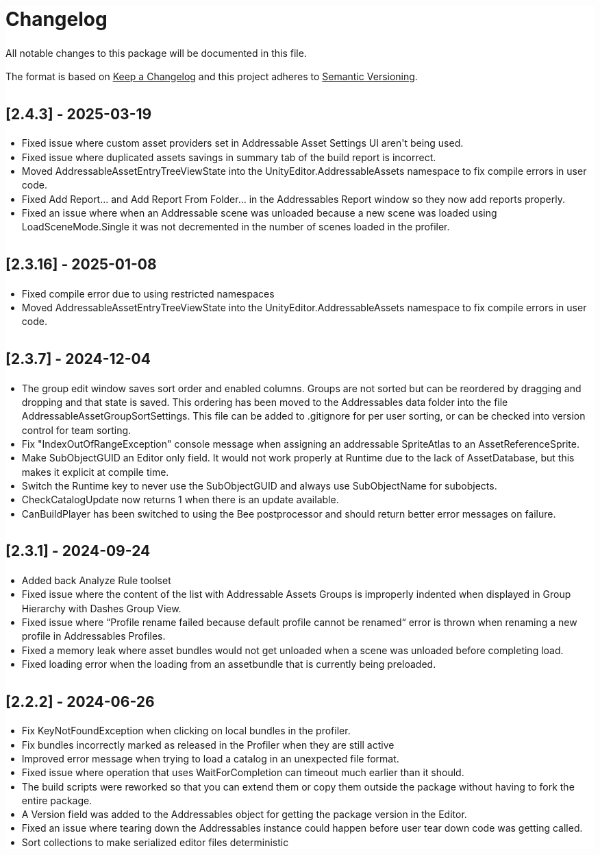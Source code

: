 # Changelog
All notable changes to this package will be documented in this file.

The format is based on [Keep a Changelog](http://keepachangelog.com/en/1.0.0/)
and this project adheres to [Semantic Versioning](http://semver.org/spec/v2.0.0.html).

## [2.4.3] - 2025-03-19
- Fixed issue where custom asset providers set in Addressable Asset Settings UI aren't being used.
- Fixed issue where duplicated assets savings in summary tab of the build report is incorrect.
- Moved AddressableAssetEntryTreeViewState into the UnityEditor.AddressableAssets namespace to fix compile errors in user code.
- Fixed Add Report... and Add Report From Folder... in the Addressables Report window so they now add reports properly.
- Fixed an issue where when an Addressable scene was unloaded because a new scene was loaded using LoadSceneMode.Single it was not decremented in the number of scenes loaded in the profiler.

## [2.3.16] - 2025-01-08
- Fixed compile error due to using restricted namespaces
- Moved AddressableAssetEntryTreeViewState into the UnityEditor.AddressableAssets namespace to fix compile errors in user code.

## [2.3.7] - 2024-12-04
- The group edit window saves sort order and enabled columns. Groups are not sorted but can be reordered by dragging and dropping and that state is saved. This ordering has been moved to the Addressables data folder into the file AddressableAssetGroupSortSettings. This file can be added to .gitignore for per user sorting, or can be checked into version control for team sorting.
- Fix "IndexOutOfRangeException" console message when assigning an addressable SpriteAtlas to an AssetReferenceSprite.
- Make SubObjectGUID an Editor only field. It would not work properly at Runtime due to the lack of AssetDatabase, but this makes it explicit at compile time.
- Switch the Runtime key to never use the SubObjectGUID and always use SubObjectName for subobjects.
- CheckCatalogUpdate now returns 1 when there is an update available.
- CanBuildPlayer has been switched to using the Bee postprocessor and should return better error messages on failure.

## [2.3.1] - 2024-09-24
- Added back Analyze Rule toolset
- Fixed issue where the content of the list with Addressable Assets Groups is improperly indented when displayed in Group Hierarchy with Dashes Group View.
- Fixed issue where “Profile rename failed because default profile cannot be renamed“ error is thrown when renaming a new profile in Addressables Profiles.
- Fixed a memory leak where asset bundles would not get unloaded when a scene was unloaded before completing load.
- Fixed loading error when the loading from an assetbundle that is currently being preloaded.

## [2.2.2] - 2024-06-26
- Fix KeyNotFoundException when clicking on local bundles in the profiler.
- Fix bundles incorrectly marked as released in the Profiler when they are still active
- Improved error message when trying to load a catalog in an unexpected file format.
- Fixed issue where operation that uses WaitForCompletion can timeout much earlier than it should.
- The build scripts were reworked so that you can extend them or copy them outside the package without having to fork the entire package.
- A Version field was added to the Addressables object for getting the package version in the Editor.
- Fixed an issue where tearing down the Addressables instance could happen before user tear down code was getting called.
- Sort collections to make serialized editor files deterministic